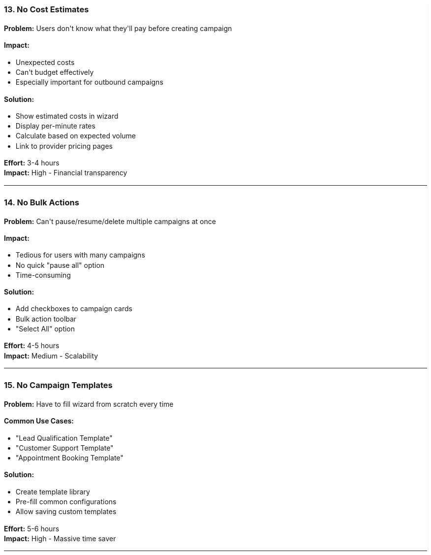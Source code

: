 
### 13. **No Cost Estimates**
**Problem:** Users don't know what they'll pay before creating campaign

**Impact:**
- Unexpected costs
- Can't budget effectively
- Especially important for outbound campaigns

**Solution:**
- Show estimated costs in wizard
- Display per-minute rates
- Calculate based on expected volume
- Link to provider pricing pages

**Effort:** 3-4 hours  
**Impact:** High - Financial transparency

---

### 14. **No Bulk Actions**
**Problem:** Can't pause/resume/delete multiple campaigns at once

**Impact:**
- Tedious for users with many campaigns
- No quick "pause all" option
- Time-consuming

**Solution:**
- Add checkboxes to campaign cards
- Bulk action toolbar
- "Select All" option

**Effort:** 4-5 hours  
**Impact:** Medium - Scalability

---

### 15. **No Campaign Templates**
**Problem:** Have to fill wizard from scratch every time

**Common Use Cases:**
- "Lead Qualification Template"
- "Customer Support Template"
- "Appointment Booking Template"

**Solution:**
- Create template library
- Pre-fill common configurations
- Allow saving custom templates

**Effort:** 5-6 hours  
**Impact:** High - Massive time saver

---
